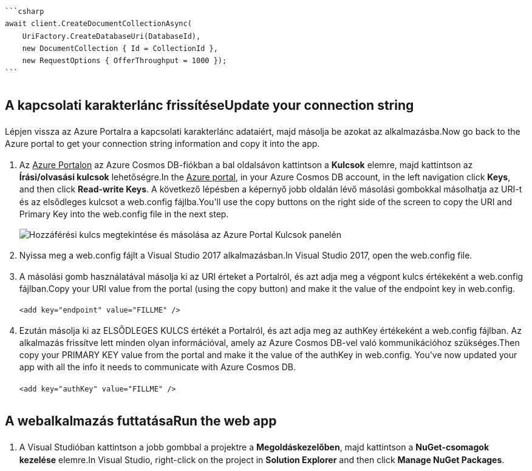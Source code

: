     ```csharp
    await client.CreateDocumentCollectionAsync(
        UriFactory.CreateDatabaseUri(DatabaseId),
        new DocumentCollection { Id = CollectionId },
        new RequestOptions { OfferThroughput = 1000 });
    ```

## <a name="update-your-connection-string"></a><span data-ttu-id="ef2bb-141">A kapcsolati karakterlánc frissítése</span><span class="sxs-lookup"><span data-stu-id="ef2bb-141">Update your connection string</span></span>

<span data-ttu-id="ef2bb-142">Lépjen vissza az Azure Portalra a kapcsolati karakterlánc adataiért, majd másolja be azokat az alkalmazásba.</span><span class="sxs-lookup"><span data-stu-id="ef2bb-142">Now go back to the Azure portal to get your connection string information and copy it into the app.</span></span>

1. <span data-ttu-id="ef2bb-143">Az [Azure Portalon](http://portal.azure.com/) az Azure Cosmos DB-fiókban a bal oldalsávon kattintson a **Kulcsok** elemre, majd kattintson az **Írási/olvasási kulcsok** lehetőségre.</span><span class="sxs-lookup"><span data-stu-id="ef2bb-143">In the [Azure portal](http://portal.azure.com/), in your Azure Cosmos DB account, in the left navigation click **Keys**, and then click **Read-write Keys**.</span></span> <span data-ttu-id="ef2bb-144">A következő lépésben a képernyő jobb oldalán lévő másolási gombokkal másolhatja az URI-t és az elsődleges kulcsot a web.config fájlba.</span><span class="sxs-lookup"><span data-stu-id="ef2bb-144">You'll use the copy buttons on the right side of the screen to copy the URI and Primary Key into the web.config file in the next step.</span></span>

    ![Hozzáférési kulcs megtekintése és másolása az Azure Portal Kulcsok panelén](./media/create-documentdb-dotnet/keys.png)

2. <span data-ttu-id="ef2bb-146">Nyissa meg a web.config fájlt a Visual Studio 2017 alkalmazásban.</span><span class="sxs-lookup"><span data-stu-id="ef2bb-146">In Visual Studio 2017, open the web.config file.</span></span> 

3. <span data-ttu-id="ef2bb-147">A másolási gomb használatával másolja ki az URI érteket a Portalról, és azt adja meg a végpont kulcs értékeként a web.config fájlban.</span><span class="sxs-lookup"><span data-stu-id="ef2bb-147">Copy your URI value from the portal (using the copy button) and make it the value of the endpoint key in web.config.</span></span> 

    `<add key="endpoint" value="FILLME" />`

4. <span data-ttu-id="ef2bb-148">Ezután másolja ki az ELSŐDLEGES KULCS értékét a Portalról, és azt adja meg az authKey értékeként a web.config fájlban. Az alkalmazás frissítve lett minden olyan információval, amely az Azure Cosmos DB-vel való kommunikációhoz szükséges.</span><span class="sxs-lookup"><span data-stu-id="ef2bb-148">Then copy your PRIMARY KEY value from the portal and make it the value of the authKey in web.config. You've now updated your app with all the info it needs to communicate with Azure Cosmos DB.</span></span> 

    `<add key="authKey" value="FILLME" />`
    
## <a name="run-the-web-app"></a><span data-ttu-id="ef2bb-149">A webalkalmazás futtatása</span><span class="sxs-lookup"><span data-stu-id="ef2bb-149">Run the web app</span></span>
1. <span data-ttu-id="ef2bb-150">A Visual Studióban kattintson a jobb gombbal a projektre a **Megoldáskezelőben**, majd kattintson a **NuGet-csomagok kezelése** elemre.</span><span class="sxs-lookup"><span data-stu-id="ef2bb-150">In Visual Studio, right-click on the project in **Solution Explorer** and then click **Manage NuGet Packages**.</span></span> 
